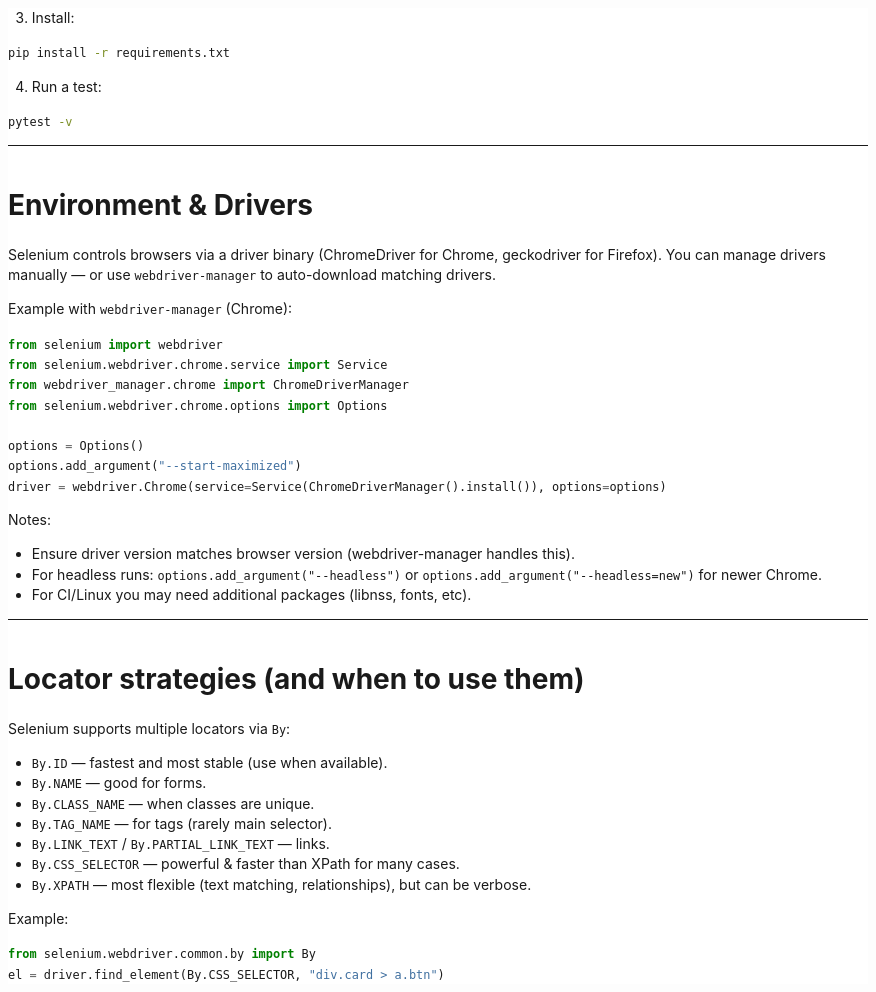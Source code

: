 3. Install:

```bash
pip install -r requirements.txt
```

4. Run a test:

```bash
pytest -v
```

---

# Environment & Drivers

Selenium controls browsers via a driver binary (ChromeDriver for Chrome, geckodriver for Firefox). You can manage drivers manually — or use `webdriver-manager` to auto-download matching drivers.

Example with `webdriver-manager` (Chrome):

```python
from selenium import webdriver
from selenium.webdriver.chrome.service import Service
from webdriver_manager.chrome import ChromeDriverManager
from selenium.webdriver.chrome.options import Options

options = Options()
options.add_argument("--start-maximized")
driver = webdriver.Chrome(service=Service(ChromeDriverManager().install()), options=options)
```

Notes:

* Ensure driver version matches browser version (webdriver-manager handles this).
* For headless runs: `options.add_argument("--headless")` or `options.add_argument("--headless=new")` for newer Chrome.
* For CI/Linux you may need additional packages (libnss, fonts, etc).

---

# Locator strategies (and when to use them)

Selenium supports multiple locators via `By`:

* `By.ID` — fastest and most stable (use when available).
* `By.NAME` — good for forms.
* `By.CLASS_NAME` — when classes are unique.
* `By.TAG_NAME` — for tags (rarely main selector).
* `By.LINK_TEXT` / `By.PARTIAL_LINK_TEXT` — links.
* `By.CSS_SELECTOR` — powerful & faster than XPath for many cases.
* `By.XPATH` — most flexible (text matching, relationships), but can be verbose.

Example:

```python
from selenium.webdriver.common.by import By
el = driver.find_element(By.CSS_SELECTOR, "div.card > a.btn")
```
